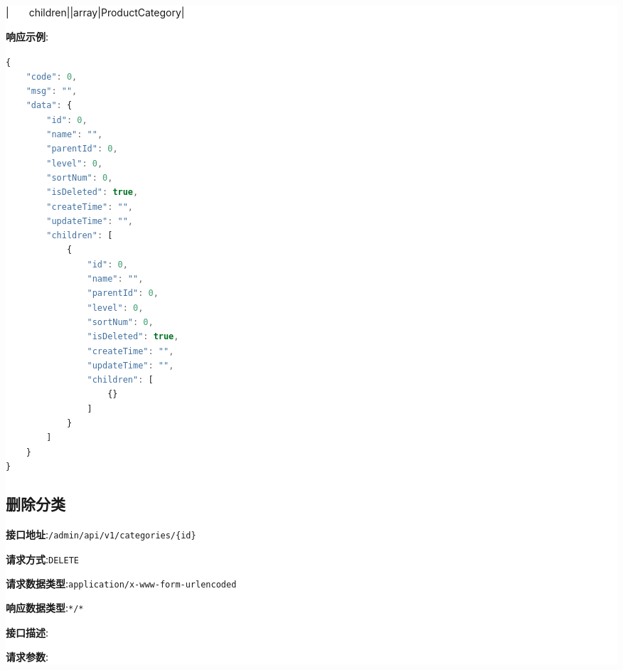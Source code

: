 |&emsp;&emsp;children||array|ProductCategory|


**响应示例**:
```javascript
{
	"code": 0,
	"msg": "",
	"data": {
		"id": 0,
		"name": "",
		"parentId": 0,
		"level": 0,
		"sortNum": 0,
		"isDeleted": true,
		"createTime": "",
		"updateTime": "",
		"children": [
			{
				"id": 0,
				"name": "",
				"parentId": 0,
				"level": 0,
				"sortNum": 0,
				"isDeleted": true,
				"createTime": "",
				"updateTime": "",
				"children": [
					{}
				]
			}
		]
	}
}
```


## 删除分类


**接口地址**:`/admin/api/v1/categories/{id}`


**请求方式**:`DELETE`


**请求数据类型**:`application/x-www-form-urlencoded`


**响应数据类型**:`*/*`


**接口描述**:


**请求参数**:
